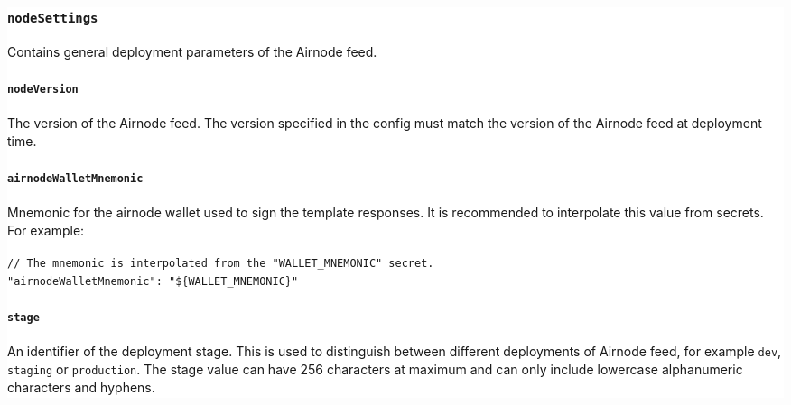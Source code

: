 ### `nodeSettings`

Contains general deployment parameters of the Airnode feed.

#### `nodeVersion`

The version of the Airnode feed. The version specified in the config must match the version of the Airnode feed at
deployment time.

#### `airnodeWalletMnemonic`

Mnemonic for the airnode wallet used to sign the template responses. It is recommended to interpolate this value from
secrets. For example:

```jsonc
// The mnemonic is interpolated from the "WALLET_MNEMONIC" secret.
"airnodeWalletMnemonic": "${WALLET_MNEMONIC}"
```

#### `stage`

An identifier of the deployment stage. This is used to distinguish between different deployments of Airnode feed, for
example `dev`, `staging` or `production`. The stage value can have 256 characters at maximum and can only include
lowercase alphanumeric characters and hyphens.
